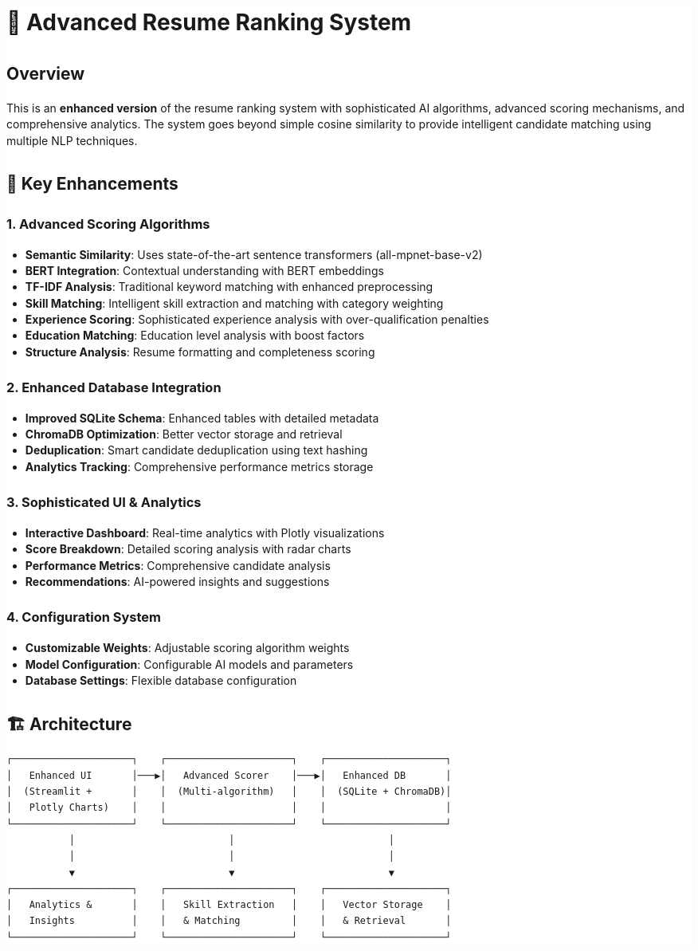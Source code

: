 # 🚀 Advanced Resume Ranking System

## Overview

This is an **enhanced version** of the resume ranking system with sophisticated AI algorithms, advanced scoring mechanisms, and comprehensive analytics. The system goes beyond simple cosine similarity to provide intelligent candidate matching using multiple NLP techniques.

## 🌟 Key Enhancements

### 1. **Advanced Scoring Algorithms**
- **Semantic Similarity**: Uses state-of-the-art sentence transformers (all-mpnet-base-v2)
- **BERT Integration**: Contextual understanding with BERT embeddings
- **TF-IDF Analysis**: Traditional keyword matching with enhanced preprocessing
- **Skill Matching**: Intelligent skill extraction and matching with category weighting
- **Experience Scoring**: Sophisticated experience analysis with over-qualification penalties
- **Education Matching**: Education level analysis with boost factors
- **Structure Analysis**: Resume formatting and completeness scoring

### 2. **Enhanced Database Integration**
- **Improved SQLite Schema**: Enhanced tables with detailed metadata
- **ChromaDB Optimization**: Better vector storage and retrieval
- **Deduplication**: Smart candidate deduplication using text hashing
- **Analytics Tracking**: Comprehensive performance metrics storage

### 3. **Sophisticated UI & Analytics**
- **Interactive Dashboard**: Real-time analytics with Plotly visualizations
- **Score Breakdown**: Detailed scoring analysis with radar charts
- **Performance Metrics**: Comprehensive candidate analysis
- **Recommendations**: AI-powered insights and suggestions

### 4. **Configuration System**
- **Customizable Weights**: Adjustable scoring algorithm weights
- **Model Configuration**: Configurable AI models and parameters
- **Database Settings**: Flexible database configuration

## 🏗️ Architecture

```
┌─────────────────────┐    ┌──────────────────────┐    ┌─────────────────────┐
│   Enhanced UI       │───▶│   Advanced Scorer    │───▶│   Enhanced DB       │
│  (Streamlit +       │    │  (Multi-algorithm)   │    │  (SQLite + ChromaDB)│
│   Plotly Charts)    │    │                      │    │                     │
└─────────────────────┘    └──────────────────────┘    └─────────────────────┘
           │                           │                           │
           │                           │                           │
           ▼                           ▼                           ▼
┌─────────────────────┐    ┌──────────────────────┐    ┌─────────────────────┐
│   Analytics &       │    │   Skill Extraction   │    │   Vector Storage    │
│   Insights          │    │   & Matching         │    │   & Retrieval       │
└─────────────────────┘    └──────────────────────┘    └─────────────────────┘
```
